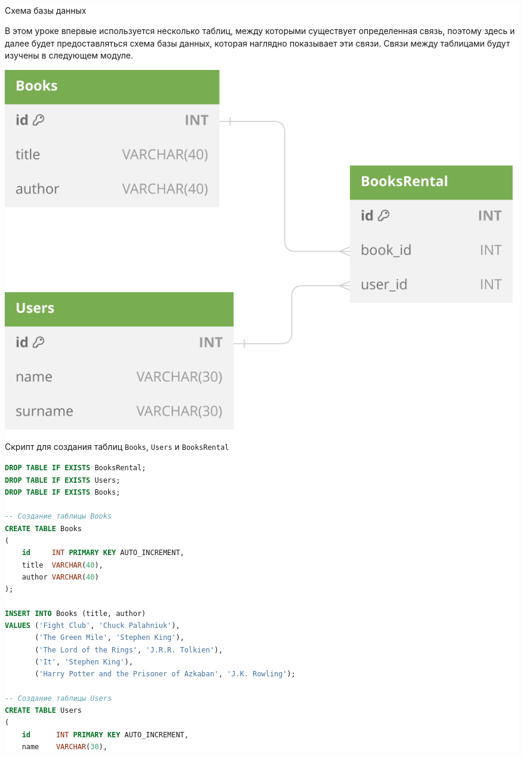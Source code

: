 Схема базы данных

В этом уроке впервые используется несколько таблиц, между которыми существует определенная связь, поэтому здесь и далее будет предоставляться схема базы данных, которая наглядно показывает эти связи. Связи между таблицами будут изучены в следующем модуле.

![06](/SQL_for_beginners/img/06_01.svg)

Скрипт для создания таблиц `Books`, `Users` и `BooksRental`

```sql
DROP TABLE IF EXISTS BooksRental;
DROP TABLE IF EXISTS Users;
DROP TABLE IF EXISTS Books;

-- Создание таблицы Books
CREATE TABLE Books
(
    id     INT PRIMARY KEY AUTO_INCREMENT,
    title  VARCHAR(40),
    author VARCHAR(40)
);

INSERT INTO Books (title, author)
VALUES ('Fight Club', 'Chuck Palahniuk'),
       ('The Green Mile', 'Stephen King'),
       ('The Lord of the Rings', 'J.R.R. Tolkien'),
       ('It', 'Stephen King'),
       ('Harry Potter and the Prisoner of Azkaban', 'J.K. Rowling');

-- Создание таблицы Users
CREATE TABLE Users
(
    id      INT PRIMARY KEY AUTO_INCREMENT,
    name    VARCHAR(30),
```
